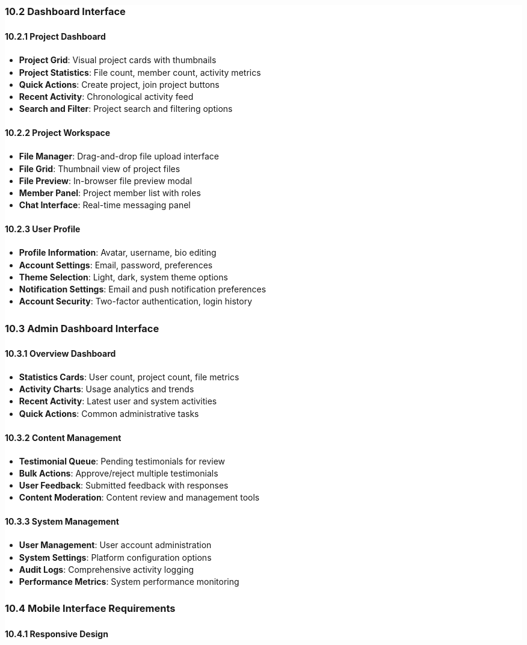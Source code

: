 ### 10.2 Dashboard Interface

#### 10.2.1 Project Dashboard

- **Project Grid**: Visual project cards with thumbnails
- **Project Statistics**: File count, member count, activity metrics
- **Quick Actions**: Create project, join project buttons
- **Recent Activity**: Chronological activity feed
- **Search and Filter**: Project search and filtering options

#### 10.2.2 Project Workspace

- **File Manager**: Drag-and-drop file upload interface
- **File Grid**: Thumbnail view of project files
- **File Preview**: In-browser file preview modal
- **Member Panel**: Project member list with roles
- **Chat Interface**: Real-time messaging panel

#### 10.2.3 User Profile

- **Profile Information**: Avatar, username, bio editing
- **Account Settings**: Email, password, preferences
- **Theme Selection**: Light, dark, system theme options
- **Notification Settings**: Email and push notification preferences
- **Account Security**: Two-factor authentication, login history

### 10.3 Admin Dashboard Interface

#### 10.3.1 Overview Dashboard

- **Statistics Cards**: User count, project count, file metrics
- **Activity Charts**: Usage analytics and trends
- **Recent Activity**: Latest user and system activities
- **Quick Actions**: Common administrative tasks

#### 10.3.2 Content Management

- **Testimonial Queue**: Pending testimonials for review
- **Bulk Actions**: Approve/reject multiple testimonials
- **User Feedback**: Submitted feedback with responses
- **Content Moderation**: Content review and management tools

#### 10.3.3 System Management

- **User Management**: User account administration
- **System Settings**: Platform configuration options
- **Audit Logs**: Comprehensive activity logging
- **Performance Metrics**: System performance monitoring

### 10.4 Mobile Interface Requirements

#### 10.4.1 Responsive Design
